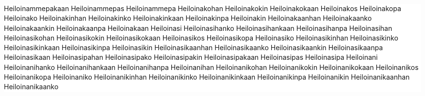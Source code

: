 Heiloinammepakaan
Heiloinammepas
Heiloinammepa
Heiloinakohan
Heiloinakokin
Heiloinakokaan
Heiloinakos
Heiloinakopa
Heiloinako
Heiloinakinhan
Heiloinakinko
Heiloinakinkaan
Heiloinakinpa
Heiloinakin
Heiloinakaanhan
Heiloinakaanko
Heiloinakaankin
Heiloinakaanpa
Heiloinakaan
Heiloinasi
Heiloinasihanko
Heiloinasihankaan
Heiloinasihanpa
Heiloinasihan
Heiloinasikohan
Heiloinasikokin
Heiloinasikokaan
Heiloinasikos
Heiloinasikopa
Heiloinasiko
Heiloinasikinhan
Heiloinasikinko
Heiloinasikinkaan
Heiloinasikinpa
Heiloinasikin
Heiloinasikaanhan
Heiloinasikaanko
Heiloinasikaankin
Heiloinasikaanpa
Heiloinasikaan
Heiloinasipahan
Heiloinasipako
Heiloinasipakin
Heiloinasipakaan
Heiloinasipas
Heiloinasipa
Heiloinani
Heiloinanihanko
Heiloinanihankaan
Heiloinanihanpa
Heiloinanihan
Heiloinanikohan
Heiloinanikokin
Heiloinanikokaan
Heiloinanikos
Heiloinanikopa
Heiloinaniko
Heiloinanikinhan
Heiloinanikinko
Heiloinanikinkaan
Heiloinanikinpa
Heiloinanikin
Heiloinanikaanhan
Heiloinanikaanko